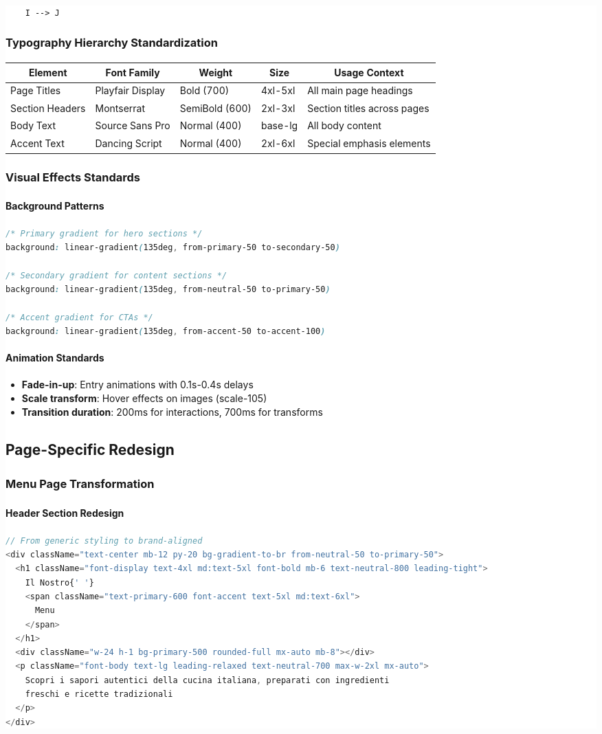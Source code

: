 ```mermaid
    I --> J
```

### Typography Hierarchy Standardization

| Element | Font Family | Weight | Size | Usage Context |
|---------|-------------|--------|------|---------------|
| Page Titles | Playfair Display | Bold (700) | 4xl-5xl | All main page headings |
| Section Headers | Montserrat | SemiBold (600) | 2xl-3xl | Section titles across pages |
| Body Text | Source Sans Pro | Normal (400) | base-lg | All body content |
| Accent Text | Dancing Script | Normal (400) | 2xl-6xl | Special emphasis elements |

### Visual Effects Standards

#### Background Patterns
```css
/* Primary gradient for hero sections */
background: linear-gradient(135deg, from-primary-50 to-secondary-50)

/* Secondary gradient for content sections */
background: linear-gradient(135deg, from-neutral-50 to-primary-50)

/* Accent gradient for CTAs */
background: linear-gradient(135deg, from-accent-50 to-accent-100)
```

#### Animation Standards
- **Fade-in-up**: Entry animations with 0.1s-0.4s delays
- **Scale transform**: Hover effects on images (scale-105)
- **Transition duration**: 200ms for interactions, 700ms for transforms

## Page-Specific Redesign

### Menu Page Transformation

#### Header Section Redesign
```typescript
// From generic styling to brand-aligned
<div className="text-center mb-12 py-20 bg-gradient-to-br from-neutral-50 to-primary-50">
  <h1 className="font-display text-4xl md:text-5xl font-bold mb-6 text-neutral-800 leading-tight">
    Il Nostro{' '}
    <span className="text-primary-600 font-accent text-5xl md:text-6xl">
      Menu
    </span>
  </h1>
  <div className="w-24 h-1 bg-primary-500 rounded-full mx-auto mb-8"></div>
  <p className="font-body text-lg leading-relaxed text-neutral-700 max-w-2xl mx-auto">
    Scopri i sapori autentici della cucina italiana, preparati con ingredienti 
    freschi e ricette tradizionali
  </p>
</div>
```
